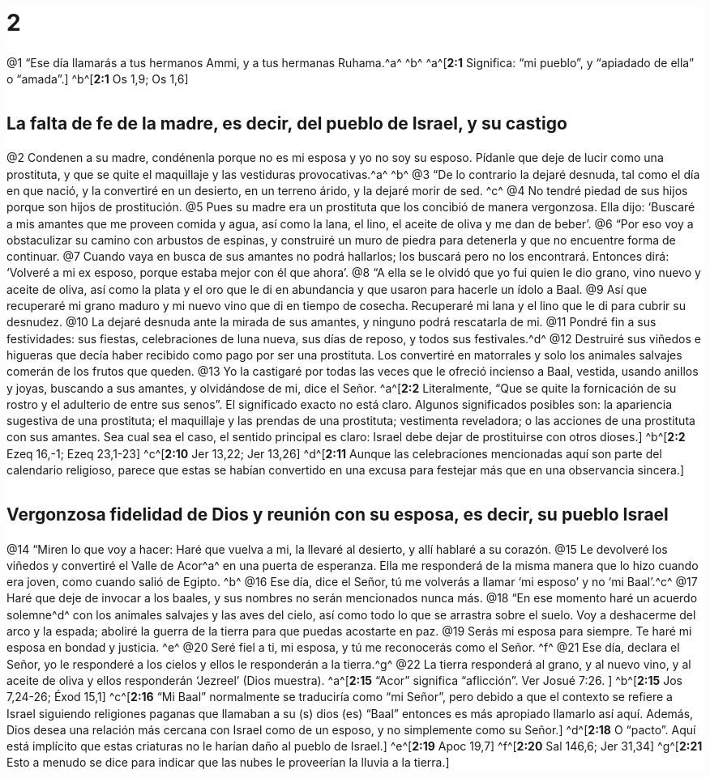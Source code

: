 # 2 
@1 “Ese día llamarás a tus hermanos Ammi, y a tus hermanas Ruhama.^a^ ^b^ 
^a^[**2:1** Significa: “mi pueblo”, y “apiadado de ella” o “amada”.] ^b^[**2:1** Os 1,9; Os 1,6]

## La falta de fe de la madre, es decir, del pueblo de Israel, y su castigo
@2 Condenen a su madre, condénenla porque no es mi esposa y yo no soy su esposo. Pídanle que deje de lucir como una prostituta, y que se quite el maquillaje y las vestiduras provocativas.^a^ ^b^ @3 “De lo contrario la dejaré desnuda, tal como el día en que nació, y la convertiré en un desierto, en un terreno árido, y la dejaré morir de sed. ^c^ @4 No tendré piedad de sus hijos porque son hijos de prostitución. @5 Pues su madre era un prostituta que los concibió de manera vergonzosa. Ella dijo: ‘Buscaré a mis amantes que me proveen comida y agua, así como la lana, el lino, el aceite de oliva y me dan de beber’. @6 “Por eso voy a obstaculizar su camino con arbustos de espinas, y construiré un muro de piedra para detenerla y que no encuentre forma de continuar. @7 Cuando vaya en busca de sus amantes no podrá hallarlos; los buscará pero no los encontrará. Entonces dirá: ‘Volveré a mi ex esposo, porque estaba mejor con él que ahora’. @8 “A ella se le olvidó que yo fui quien le dio grano, vino nuevo y aceite de oliva, así como la plata y el oro que le di en abundancia y que usaron para hacerle un ídolo a Baal. @9 Así que recuperaré mi grano maduro y mi nuevo vino que di en tiempo de cosecha. Recuperaré mi lana y el lino que le di para cubrir su desnudez. @10 La dejaré desnuda ante la mirada de sus amantes, y ninguno podrá rescatarla de mi. @11 Pondré fin a sus festividades: sus fiestas, celebraciones de luna nueva, sus días de reposo, y todos sus festivales.^d^ @12 Destruiré sus viñedos e higueras que decía haber recibido como pago por ser una prostituta. Los convertiré en matorrales y solo los animales salvajes comerán de los frutos que queden. @13 Yo la castigaré por todas las veces que le ofreció incienso a Baal, vestida, usando anillos y joyas, buscando a sus amantes, y olvidándose de mi, dice el Señor. 
^a^[**2:2** Literalmente, “Que se quite la fornicación de su rostro y el adulterio de entre sus senos”. El significado exacto no está claro. Algunos significados posibles son: la apariencia sugestiva de una prostituta; el maquillaje y las prendas de una prostituta; vestimenta reveladora; o las acciones de una prostituta con sus amantes. Sea cual sea el caso, el sentido principal es claro: Israel debe dejar de prostituirse con otros dioses.] ^b^[**2:2** Ezeq 16,-1; Ezeq 23,1-23] ^c^[**2:10** Jer 13,22; Jer 13,26] ^d^[**2:11** Aunque las celebraciones mencionadas aquí son parte del calendario religioso, parece que estas se habían convertido en una excusa para festejar más que en una observancia sincera.]

## Vergonzosa fidelidad de Dios y reunión con su esposa, es decir, su pueblo Israel
@14 “Miren lo que voy a hacer: Haré que vuelva a mi, la llevaré al desierto, y allí hablaré a su corazón. @15 Le devolveré los viñedos y convertiré el Valle de Acor^a^ en una puerta de esperanza. Ella me responderá de la misma manera que lo hizo cuando era joven, como cuando salió de Egipto. ^b^ @16 Ese día, dice el Señor, tú me volverás a llamar ‘mi esposo’ y no ‘mi Baal’.^c^ @17 Haré que deje de invocar a los baales, y sus nombres no serán mencionados nunca más. @18 “En ese momento haré un acuerdo solemne^d^ con los animales salvajes y las aves del cielo, así como todo lo que se arrastra sobre el suelo. Voy a deshacerme del arco y la espada; aboliré la guerra de la tierra para que puedas acostarte en paz. @19 Serás mi esposa para siempre. Te haré mi esposa en bondad y justicia. ^e^ @20 Seré fiel a ti, mi esposa, y tú me reconocerás como el Señor. ^f^ @21 Ese día, declara el Señor, yo le responderé a los cielos y ellos le responderán a la tierra.^g^ @22 La tierra responderá al grano, y al nuevo vino, y al aceite de oliva y ellos responderán ‘Jezreel’ (Dios muestra). 
^a^[**2:15** “Acor” significa “aflicción”. Ver Josué 7:26. ] ^b^[**2:15** Jos 7,24-26; Éxod 15,1] ^c^[**2:16** “Mi Baal” normalmente se traduciría como “mi Señor”, pero debido a que el contexto se refiere a Israel siguiendo religiones paganas que llamaban a su (s) dios (es) “Baal” entonces es más apropiado llamarlo así aquí. Además, Dios desea una relación más cercana con Israel como de un esposo, y no simplemente como su Señor.] ^d^[**2:18** O “pacto”. Aquí está implícito que estas criaturas no le harían daño al pueblo de Israel.] ^e^[**2:19** Apoc 19,7] ^f^[**2:20** Sal 146,6; Jer 31,34] ^g^[**2:21** Esto a menudo se dice para indicar que las nubes le proveerían la lluvia a la tierra.]
